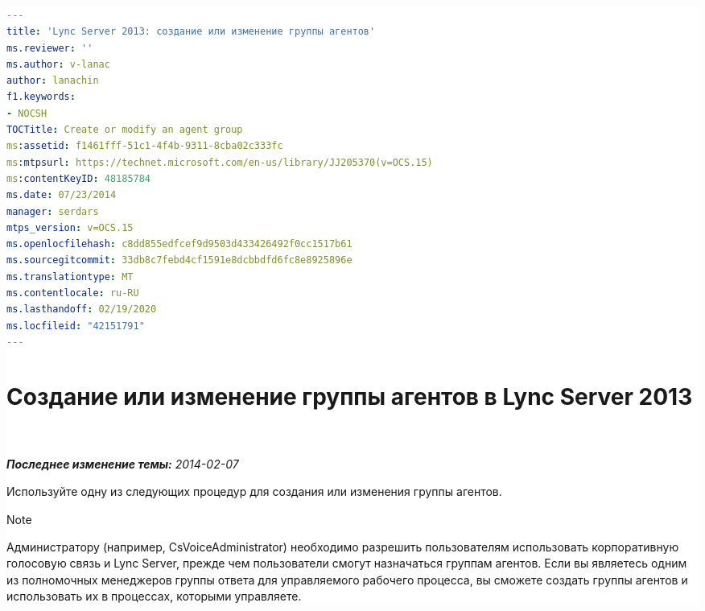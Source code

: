 ```yaml
---
title: 'Lync Server 2013: создание или изменение группы агентов'
ms.reviewer: ''
ms.author: v-lanac
author: lanachin
f1.keywords:
- NOCSH
TOCTitle: Create or modify an agent group
ms:assetid: f1461fff-51c1-4f4b-9311-8cba02c333fc
ms:mtpsurl: https://technet.microsoft.com/en-us/library/JJ205370(v=OCS.15)
ms:contentKeyID: 48185784
ms.date: 07/23/2014
manager: serdars
mtps_version: v=OCS.15
ms.openlocfilehash: c8dd855edfcef9d9503d433426492f0cc1517b61
ms.sourcegitcommit: 33db8c7febd4cf1591e8dcbbdfd6fc8e8925896e
ms.translationtype: MT
ms.contentlocale: ru-RU
ms.lasthandoff: 02/19/2020
ms.locfileid: "42151791"
---
```

<div data-xmlns="http://www.w3.org/1999/xhtml">

<div class="topic" data-xmlns="http://www.w3.org/1999/xhtml" data-msxsl="urn:schemas-microsoft-com:xslt" data-cs="http://msdn.microsoft.com/">

<div data-asp="https://msdn2.microsoft.com/asp">

# <a name="create-or-modify-an-agent-group-in-lync-server-2013"></a>Создание или изменение группы агентов в Lync Server 2013

</div>

<div id="mainSection">

<div id="mainBody">

<span> </span>

_**Последнее изменение темы:** 2014-02-07_

Используйте одну из следующих процедур для создания или изменения группы агентов.

<div>


> [!NOTE]  
> Администратору (например, CsVoiceAdministrator) необходимо разрешить пользователям использовать корпоративную голосовую связь и Lync Server, прежде чем пользователи смогут назначаться группам агентов. Если вы являетесь одним из полномочных менеджеров группы ответа для управляемого рабочего процесса, вы сможете создать группы агентов и использовать их в процессах, которыми управляете.

